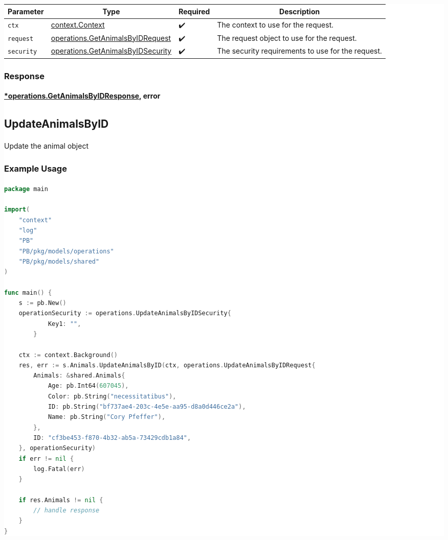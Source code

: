 | Parameter                                                                              | Type                                                                                   | Required                                                                               | Description                                                                            |
| -------------------------------------------------------------------------------------- | -------------------------------------------------------------------------------------- | -------------------------------------------------------------------------------------- | -------------------------------------------------------------------------------------- |
| `ctx`                                                                                  | [context.Context](https://pkg.go.dev/context#Context)                                  | :heavy_check_mark:                                                                     | The context to use for the request.                                                    |
| `request`                                                                              | [operations.GetAnimalsByIDRequest](../../models/operations/getanimalsbyidrequest.md)   | :heavy_check_mark:                                                                     | The request object to use for the request.                                             |
| `security`                                                                             | [operations.GetAnimalsByIDSecurity](../../models/operations/getanimalsbyidsecurity.md) | :heavy_check_mark:                                                                     | The security requirements to use for the request.                                      |


### Response

**[*operations.GetAnimalsByIDResponse](../../models/operations/getanimalsbyidresponse.md), error**


## UpdateAnimalsByID

Update the animal object

### Example Usage

```go
package main

import(
	"context"
	"log"
	"PB"
	"PB/pkg/models/operations"
	"PB/pkg/models/shared"
)

func main() {
    s := pb.New()
    operationSecurity := operations.UpdateAnimalsByIDSecurity{
            Key1: "",
        }

    ctx := context.Background()
    res, err := s.Animals.UpdateAnimalsByID(ctx, operations.UpdateAnimalsByIDRequest{
        Animals: &shared.Animals{
            Age: pb.Int64(607045),
            Color: pb.String("necessitatibus"),
            ID: pb.String("bf737ae4-203c-4e5e-aa95-d8a0d446ce2a"),
            Name: pb.String("Cory Pfeffer"),
        },
        ID: "cf3be453-f870-4b32-ab5a-73429cdb1a84",
    }, operationSecurity)
    if err != nil {
        log.Fatal(err)
    }

    if res.Animals != nil {
        // handle response
    }
}
```
